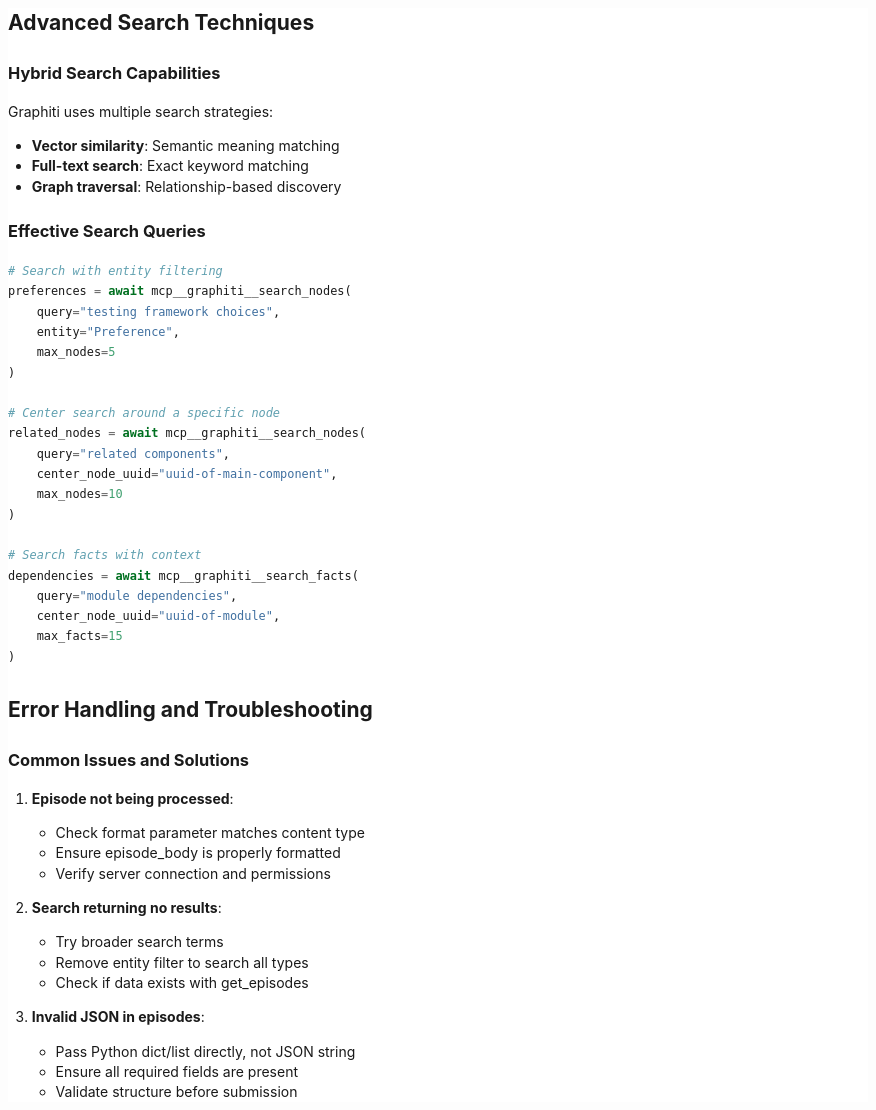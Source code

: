 ## Advanced Search Techniques

### Hybrid Search Capabilities

Graphiti uses multiple search strategies:
- **Vector similarity**: Semantic meaning matching
- **Full-text search**: Exact keyword matching
- **Graph traversal**: Relationship-based discovery

### Effective Search Queries

```python
# Search with entity filtering
preferences = await mcp__graphiti__search_nodes(
    query="testing framework choices",
    entity="Preference",
    max_nodes=5
)

# Center search around a specific node
related_nodes = await mcp__graphiti__search_nodes(
    query="related components",
    center_node_uuid="uuid-of-main-component",
    max_nodes=10
)

# Search facts with context
dependencies = await mcp__graphiti__search_facts(
    query="module dependencies",
    center_node_uuid="uuid-of-module",
    max_facts=15
)
```

## Error Handling and Troubleshooting

### Common Issues and Solutions

1. **Episode not being processed**:
   - Check format parameter matches content type
   - Ensure episode_body is properly formatted
   - Verify server connection and permissions

2. **Search returning no results**:
   - Try broader search terms
   - Remove entity filter to search all types
   - Check if data exists with get_episodes

3. **Invalid JSON in episodes**:
   - Pass Python dict/list directly, not JSON string
   - Ensure all required fields are present
   - Validate structure before submission
